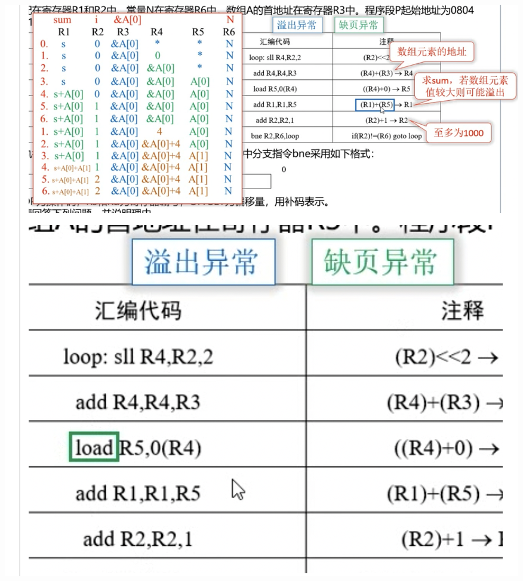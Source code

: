 >
> ![image-20231111170613574](images/image-20231111170613574.png)
>
> ![image-20231111170647153](images/image-20231111170647153.png)
>